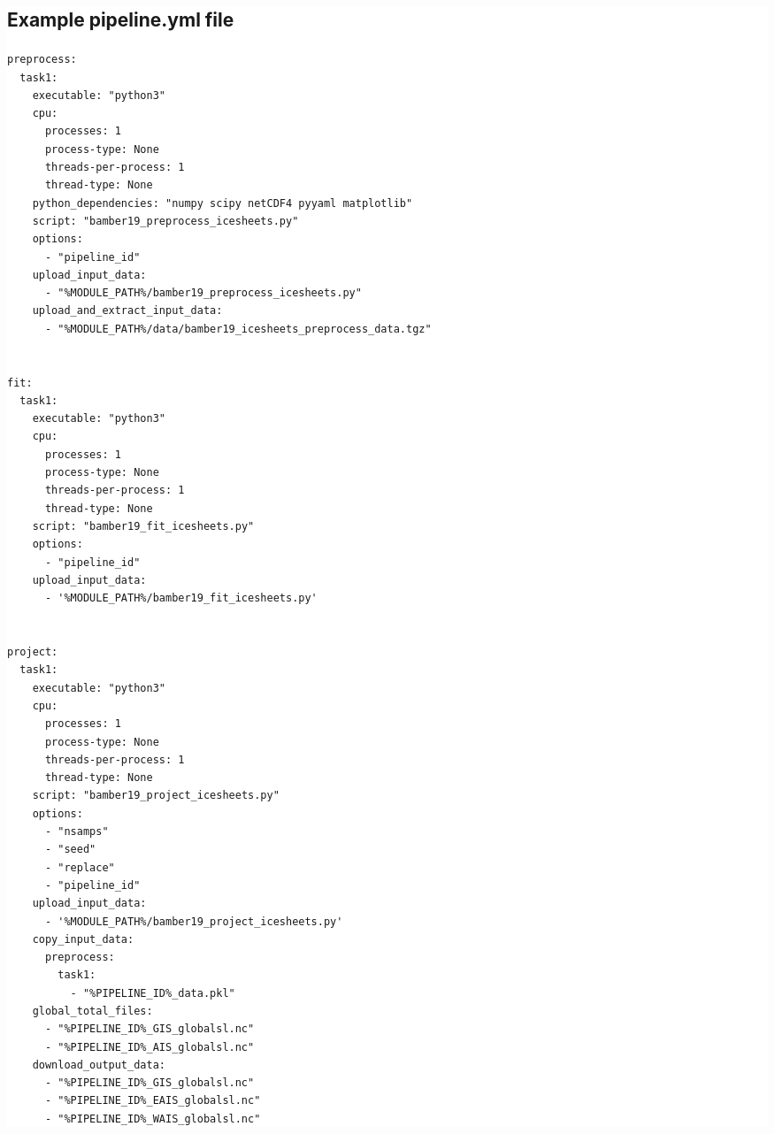 ## Example pipeline.yml file

```
preprocess:
  task1:
    executable: "python3"
    cpu:
      processes: 1
      process-type: None
      threads-per-process: 1
      thread-type: None
    python_dependencies: "numpy scipy netCDF4 pyyaml matplotlib"
    script: "bamber19_preprocess_icesheets.py"
    options:
      - "pipeline_id"
    upload_input_data:
      - "%MODULE_PATH%/bamber19_preprocess_icesheets.py"
    upload_and_extract_input_data:
      - "%MODULE_PATH%/data/bamber19_icesheets_preprocess_data.tgz"


fit:
  task1:
    executable: "python3"
    cpu:
      processes: 1
      process-type: None
      threads-per-process: 1
      thread-type: None
    script: "bamber19_fit_icesheets.py"
    options:
      - "pipeline_id"
    upload_input_data:
      - '%MODULE_PATH%/bamber19_fit_icesheets.py'


project:
  task1:
    executable: "python3"
    cpu:
      processes: 1
      process-type: None
      threads-per-process: 1
      thread-type: None
    script: "bamber19_project_icesheets.py"
    options:
      - "nsamps"
      - "seed"
      - "replace"
      - "pipeline_id"
    upload_input_data:
      - '%MODULE_PATH%/bamber19_project_icesheets.py'
    copy_input_data:
      preprocess:
        task1:
          - "%PIPELINE_ID%_data.pkl"
    global_total_files:
      - "%PIPELINE_ID%_GIS_globalsl.nc"
      - "%PIPELINE_ID%_AIS_globalsl.nc"
    download_output_data:
      - "%PIPELINE_ID%_GIS_globalsl.nc"
      - "%PIPELINE_ID%_EAIS_globalsl.nc"
      - "%PIPELINE_ID%_WAIS_globalsl.nc"
```